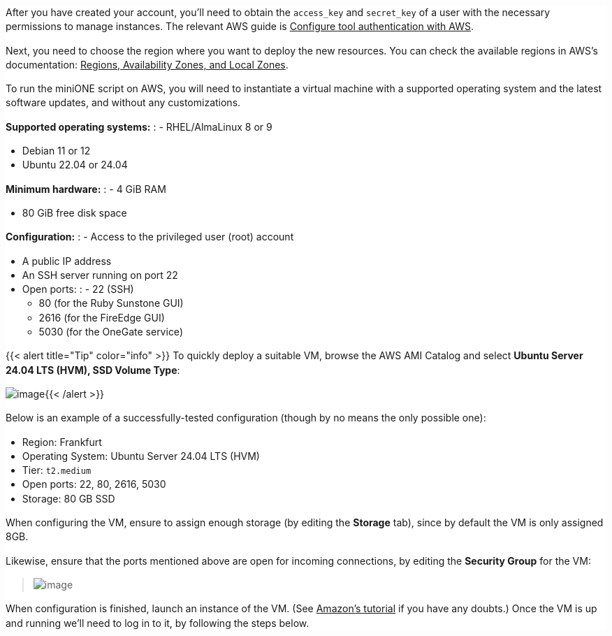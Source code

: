 After you have created your account, you’ll need to obtain the `access_key` and `secret_key` of a user with the necessary permissions to manage instances. The relevant AWS guide is [Configure tool authentication with AWS](https://docs.aws.amazon.com/powershell/latest/userguide/pstools-appendix-sign-up.html).

Next, you need to choose the region where you want to deploy the new resources. You can check the available regions in AWS’s documentation: [Regions, Availability Zones, and Local Zones](https://docs.aws.amazon.com/AmazonRDS/latest/UserGuide/Concepts.RegionsAndAvailabilityZones.html).

To run the miniONE script on AWS, you will need to instantiate a virtual machine with a supported operating system and the latest software updates, and without any customizations.

**Supported operating systems:**
: - RHEL/AlmaLinux 8 or 9
  - Debian 11 or 12
  - Ubuntu 22.04 or 24.04

**Minimum hardware:**
: - 4 GiB RAM
  - 80 GiB free disk space

**Configuration:**
: - Access to the privileged user (root) account
  - A public IP address
  - An SSH server running on port 22
  - Open ports:
    : - 22 (SSH)
      - 80 (for the Ruby Sunstone GUI)
      - 2616 (for the FireEdge GUI)
      - 5030 (for the OneGate service)

{{< alert title="Tip" color="info" >}}
To quickly deploy a suitable VM, browse the AWS AMI Catalog and select **Ubuntu Server 24.04 LTS (HVM), SSD Volume Type**:

![image](/images/minione-aws-ubuntu24.04.png){{< /alert >}} 

Below is an example of a successfully-tested configuration (though by no means the only possible one):

- Region: Frankfurt
- Operating System: Ubuntu Server 24.04 LTS (HVM)
- Tier: `t2.medium`
- Open ports: 22, 80, 2616, 5030
- Storage: 80 GB SSD

When configuring the VM, ensure to assign enough storage (by editing the **Storage** tab), since by default the VM is only assigned 8GB.

Likewise, ensure that the ports mentioned above are open for incoming connections, by editing the **Security Group** for the VM:

> ![image](/images/aws_security_groups.png)

When configuration is finished, launch an instance of the VM. (See [Amazon’s tutorial](https://docs.aws.amazon.com/AWSEC2/latest/UserGuide/option2-task1-launch-ec2-instance.html) if you have any doubts.) Once the VM is up and running we’ll need to log in to it, by following the steps below.
